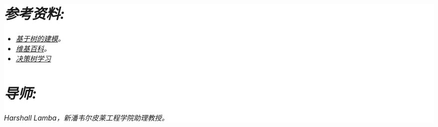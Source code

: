 # *参考资料:*

*   *[基于树的建模](https://www.analyticsvidhya.com/blog/2016/04/complete-tutorial-tree-based-modeling-scratch-in-python/#one)。*
*   *[维基百科](https://en.wikipedia.org/wiki/Decision_tree_learning#Implementations)。*
*   *[决策树学习](http://www.doc.ic.ac.uk/~sgc/teaching/pre2012/v231/lecture11.html)*

# *导师:*

*Harshall Lamba，新潘韦尔皮莱工程学院助理教授。*